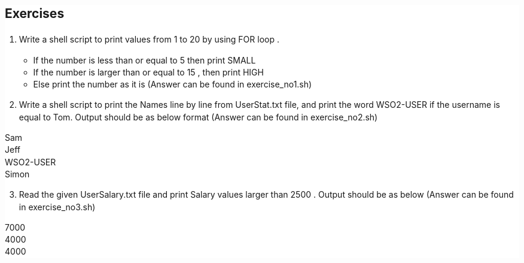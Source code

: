 
 

## Exercises 

1. Write a shell script to print values from 1 to 20  by using FOR loop . 

   * If the number is less than or equal to  5 then  print SMALL
   * If the number is larger than or equal to  15 , then print HIGH
   * Else print the number as it is (Answer can be found in exercise_no1.sh)


2. Write a shell script to print  the Names line by line   from  UserStat.txt file,   and print the word  WSO2-USER  if the username is equal to Tom. Output should be as below format  (Answer can be found in exercise_no2.sh)
	
Sam  
Jeff  
WSO2-USER  
Simon


3. Read the given UserSalary.txt file and print Salary values larger than 2500 . Output should be as below (Answer can be found in exercise_no3.sh)

7000  
4000  
4000



